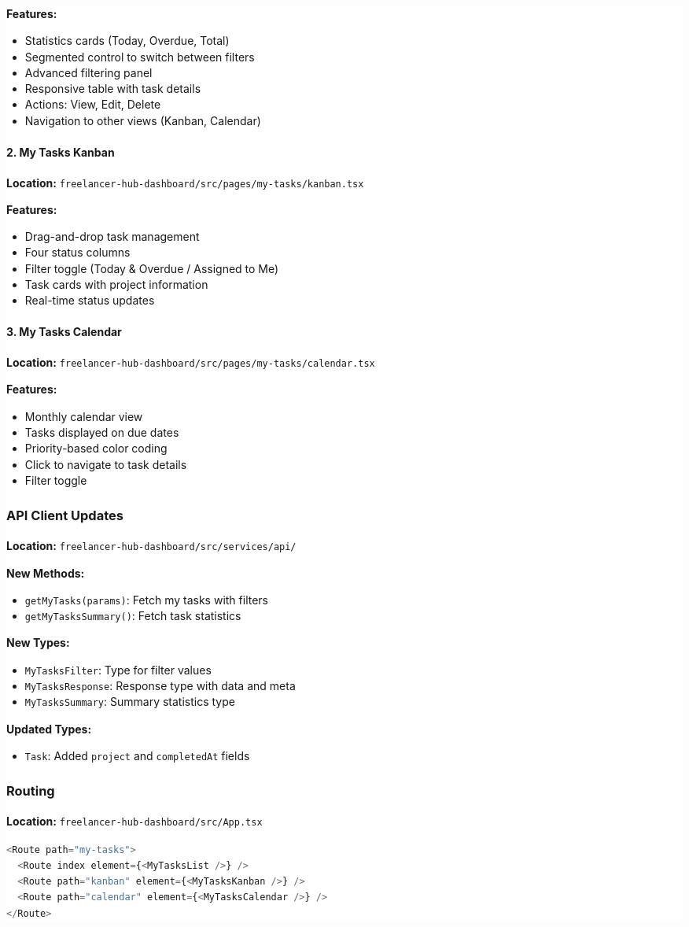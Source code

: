 **Features:**
- Statistics cards (Today, Overdue, Total)
- Segmented control to switch between filters
- Advanced filtering panel
- Responsive table with task details
- Actions: View, Edit, Delete
- Navigation to other views (Kanban, Calendar)

#### 2. My Tasks Kanban
**Location:** `freelancer-hub-dashboard/src/pages/my-tasks/kanban.tsx`

**Features:**
- Drag-and-drop task management
- Four status columns
- Filter toggle (Today & Overdue / Assigned to Me)
- Task cards with project information
- Real-time status updates

#### 3. My Tasks Calendar
**Location:** `freelancer-hub-dashboard/src/pages/my-tasks/calendar.tsx`

**Features:**
- Monthly calendar view
- Tasks displayed on due dates
- Priority-based color coding
- Click to navigate to task details
- Filter toggle

### API Client Updates

**Location:** `freelancer-hub-dashboard/src/services/api/`

**New Methods:**
- `getMyTasks(params)`: Fetch my tasks with filters
- `getMyTasksSummary()`: Fetch task statistics

**New Types:**
- `MyTasksFilter`: Type for filter values
- `MyTasksResponse`: Response type with data and meta
- `MyTasksSummary`: Summary statistics type

**Updated Types:**
- `Task`: Added `project` and `completedAt` fields

### Routing

**Location:** `freelancer-hub-dashboard/src/App.tsx`

```typescript
<Route path="my-tasks">
  <Route index element={<MyTasksList />} />
  <Route path="kanban" element={<MyTasksKanban />} />
  <Route path="calendar" element={<MyTasksCalendar />} />
</Route>
```
